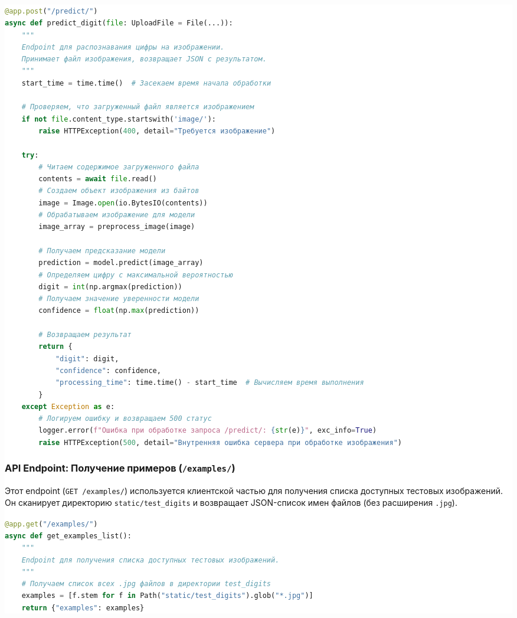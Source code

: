 ```python
@app.post("/predict/")
async def predict_digit(file: UploadFile = File(...)):
    """
    Endpoint для распознавания цифры на изображении.
    Принимает файл изображения, возвращает JSON с результатом.
    """
    start_time = time.time()  # Засекаем время начала обработки

    # Проверяем, что загруженный файл является изображением
    if not file.content_type.startswith('image/'):
        raise HTTPException(400, detail="Требуется изображение")

    try:
        # Читаем содержимое загруженного файла
        contents = await file.read()
        # Создаем объект изображения из байтов
        image = Image.open(io.BytesIO(contents))
        # Обрабатываем изображение для модели
        image_array = preprocess_image(image)

        # Получаем предсказание модели
        prediction = model.predict(image_array)
        # Определяем цифру с максимальной вероятностью
        digit = int(np.argmax(prediction))
        # Получаем значение уверенности модели
        confidence = float(np.max(prediction))

        # Возвращаем результат
        return {
            "digit": digit,
            "confidence": confidence,
            "processing_time": time.time() - start_time  # Вычисляем время выполнения
        }
    except Exception as e:
        # Логируем ошибку и возвращаем 500 статус
        logger.error(f"Ошибка при обработке запроса /predict/: {str(e)}", exc_info=True)
        raise HTTPException(500, detail="Внутренняя ошибка сервера при обработке изображения")
```

### API Endpoint: Получение примеров (`/examples/`)

Этот endpoint (`GET /examples/`) используется клиентской частью для получения списка доступных тестовых изображений. Он сканирует директорию `static/test_digits` и возвращает JSON-список имен файлов (без расширения `.jpg`).

```python
@app.get("/examples/")
async def get_examples_list():
    """
    Endpoint для получения списка доступных тестовых изображений.
    """
    # Получаем список всех .jpg файлов в директории test_digits
    examples = [f.stem for f in Path("static/test_digits").glob("*.jpg")]
    return {"examples": examples}
```
